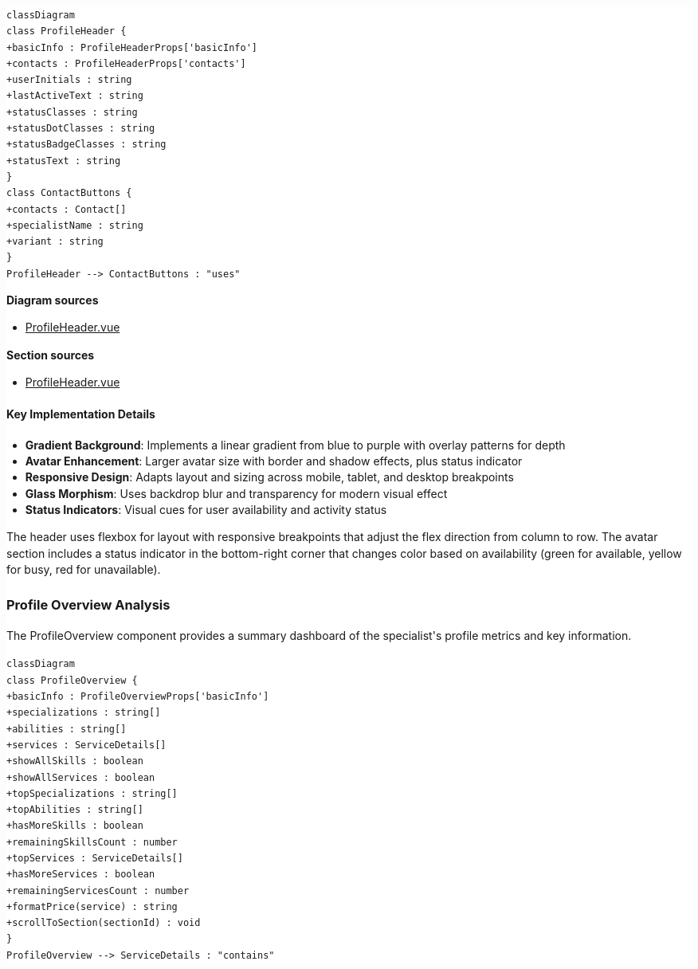 ```mermaid
classDiagram
class ProfileHeader {
+basicInfo : ProfileHeaderProps['basicInfo']
+contacts : ProfileHeaderProps['contacts']
+userInitials : string
+lastActiveText : string
+statusClasses : string
+statusDotClasses : string
+statusBadgeClasses : string
+statusText : string
}
class ContactButtons {
+contacts : Contact[]
+specialistName : string
+variant : string
}
ProfileHeader --> ContactButtons : "uses"
```

**Diagram sources**
- [ProfileHeader.vue](file://src/components/profile/ProfileHeader.vue#L1-L269)

**Section sources**
- [ProfileHeader.vue](file://src/components/profile/ProfileHeader.vue#L1-L269)

#### Key Implementation Details
- **Gradient Background**: Implements a linear gradient from blue to purple with overlay patterns for depth
- **Avatar Enhancement**: Larger avatar size with border and shadow effects, plus status indicator
- **Responsive Design**: Adapts layout and sizing across mobile, tablet, and desktop breakpoints
- **Glass Morphism**: Uses backdrop blur and transparency for modern visual effect
- **Status Indicators**: Visual cues for user availability and activity status

The header uses flexbox for layout with responsive breakpoints that adjust the flex direction from column to row. The avatar section includes a status indicator in the bottom-right corner that changes color based on availability (green for available, yellow for busy, red for unavailable).

### Profile Overview Analysis
The ProfileOverview component provides a summary dashboard of the specialist's profile metrics and key information.

```mermaid
classDiagram
class ProfileOverview {
+basicInfo : ProfileOverviewProps['basicInfo']
+specializations : string[]
+abilities : string[]
+services : ServiceDetails[]
+showAllSkills : boolean
+showAllServices : boolean
+topSpecializations : string[]
+topAbilities : string[]
+hasMoreSkills : boolean
+remainingSkillsCount : number
+topServices : ServiceDetails[]
+hasMoreServices : boolean
+remainingServicesCount : number
+formatPrice(service) : string
+scrollToSection(sectionId) : void
}
ProfileOverview --> ServiceDetails : "contains"
```
